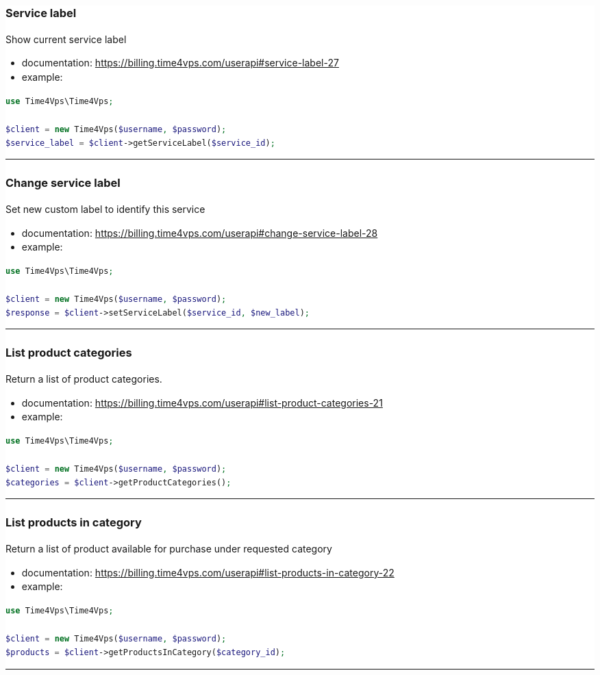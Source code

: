 

### Service label

Show current service label
- documentation: https://billing.time4vps.com/userapi#service-label-27
- example:
```php
use Time4Vps\Time4Vps;

$client = new Time4Vps($username, $password);
$service_label = $client->getServiceLabel($service_id);
```

---



### Change service label

Set new custom label to identify this service
- documentation: https://billing.time4vps.com/userapi#change-service-label-28
- example:
```php
use Time4Vps\Time4Vps;

$client = new Time4Vps($username, $password);
$response = $client->setServiceLabel($service_id, $new_label);
```

---



### List product categories

Return a list of product categories.
- documentation: https://billing.time4vps.com/userapi#list-product-categories-21
- example:
```php
use Time4Vps\Time4Vps;

$client = new Time4Vps($username, $password);
$categories = $client->getProductCategories();
```

---


### List products in category

Return a list of product available for purchase under requested category
- documentation: https://billing.time4vps.com/userapi#list-products-in-category-22
- example:
```php
use Time4Vps\Time4Vps;

$client = new Time4Vps($username, $password);
$products = $client->getProductsInCategory($category_id);
```

---